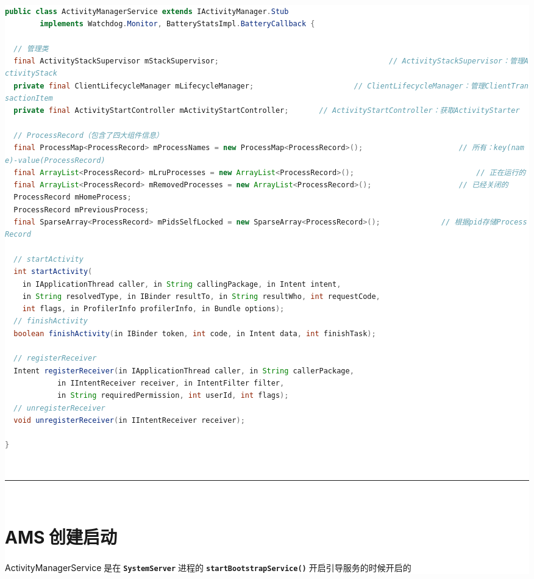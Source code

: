 ```java
public class ActivityManagerService extends IActivityManager.Stub
        implements Watchdog.Monitor, BatteryStatsImpl.BatteryCallback {
  
  // 管理类
  final ActivityStackSupervisor mStackSupervisor;										// ActivityStackSupervisor：管理ActivityStack
  private final ClientLifecycleManager mLifecycleManager;						// ClientLifecycleManager：管理ClientTransactionItem
  private final ActivityStartController mActivityStartController;		// ActivityStartController：获取ActivityStarter
  
  // ProcessRecord（包含了四大组件信息）
  final ProcessMap<ProcessRecord> mProcessNames = new ProcessMap<ProcessRecord>();						// 所有：key(name)-value(ProcessRecord)
  final ArrayList<ProcessRecord> mLruProcesses = new ArrayList<ProcessRecord>();							// 正在运行的
  final ArrayList<ProcessRecord> mRemovedProcesses = new ArrayList<ProcessRecord>();					// 已经关闭的
  ProcessRecord mHomeProcess;
  ProcessRecord mPreviousProcess;
  final SparseArray<ProcessRecord> mPidsSelfLocked = new SparseArray<ProcessRecord>();				// 根据pid存储ProcessRecord
  
  // startActivity
  int startActivity(
    in IApplicationThread caller, in String callingPackage, in Intent intent,
    in String resolvedType, in IBinder resultTo, in String resultWho, int requestCode,
    int flags, in ProfilerInfo profilerInfo, in Bundle options);
  // finishActivity
  boolean finishActivity(in IBinder token, int code, in Intent data, int finishTask);
  
  // registerReceiver
  Intent registerReceiver(in IApplicationThread caller, in String callerPackage,
            in IIntentReceiver receiver, in IntentFilter filter,
            in String requiredPermission, int userId, int flags);
  // unregisterReceiver
  void unregisterReceiver(in IIntentReceiver receiver);
  
}
```

<br/>

***

<br/>

# AMS 创建启动

ActivityManagerService 是在 **`SystemServer`** 进程的 **`startBootstrapService()`** 开启引导服务的时候开启的

